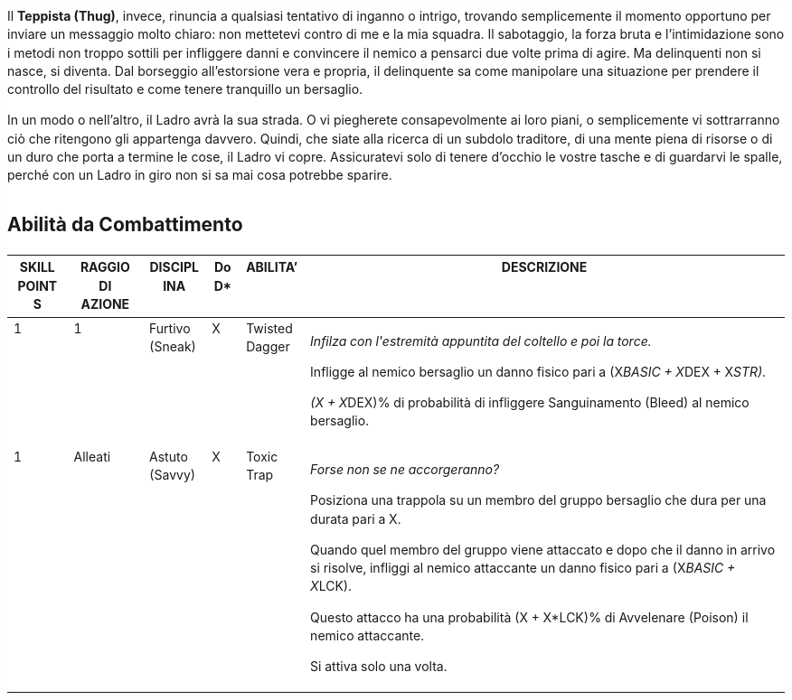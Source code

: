 Il **Teppista (Thug)**, invece, rinuncia a qualsiasi tentativo di inganno o intrigo, trovando semplicemente il momento opportuno per inviare un messaggio molto chiaro: non mettetevi contro di me e la mia squadra. Il sabotaggio, la forza bruta e l’intimidazione sono i metodi non troppo sottili per infliggere danni e convincere il nemico a pensarci due volte prima di agire. Ma delinquenti non si nasce, si diventa. Dal borseggio all’estorsione vera e propria, il delinquente sa come manipolare una situazione per prendere il controllo del risultato e come tenere tranquillo un bersaglio.

In un modo o nell’altro, il Ladro avrà la sua strada. O vi piegherete consapevolmente ai loro piani, o semplicemente vi sottrarranno ciò che ritengono gli appartenga davvero. Quindi, che siate alla ricerca di un subdolo traditore, di una mente piena di risorse o di un duro che porta a termine le cose, il Ladro vi copre. Assicuratevi solo di tenere d’occhio le vostre tasche e di guardarvi le spalle, perché con un Ladro in giro non si sa mai cosa potrebbe sparire.

## Abilità da Combattimento

| SKILL POINTS | RAGGIO DI AZIONE | DISCIPLINA      | DoD\*   | ABILITA’          | DESCRIZIONE                                                                                                                                                                                                                                                                                                                                                                                                                                                                                                                                                                                                                                                                                                                                                                                                                                                                                                                                                                                                                                                                                                                              |
| ------------ | ---------------- | --------------- | ------- | ----------------- | ---------------------------------------------------------------------------------------------------------------------------------------------------------------------------------------------------------------------------------------------------------------------------------------------------------------------------------------------------------------------------------------------------------------------------------------------------------------------------------------------------------------------------------------------------------------------------------------------------------------------------------------------------------------------------------------------------------------------------------------------------------------------------------------------------------------------------------------------------------------------------------------------------------------------------------------------------------------------------------------------------------------------------------------------------------------------------------------------------------------------------------------- |
| 1            | 1                | Furtivo (Sneak) | X       | Twisted Dagger    | <p><em>Infilza con l'estremità appuntita del coltello e poi la torce.</em></p><p>Infligge al nemico bersaglio un danno fisico pari a (X*BASIC + X*DEX + X*STR).</p><p>(X + X*DEX)% di probabilità di infliggere Sanguinamento (Bleed) al nemico bersaglio.</p>                                                                                                                                                                                                                                                                                                                                                                                                                                                                                                                                                                                                                                                                                                                                                                                                                                                                           |
| 1            | Alleati          | Astuto (Savvy)  | X       | Toxic Trap        | <p><em>Forse non se ne accorgeranno?</em></p><p>Posiziona una trappola su un membro del gruppo bersaglio che dura per una durata pari a X.</p><p>Quando quel membro del gruppo viene attaccato e dopo che il danno in arrivo si risolve, infliggi al nemico attaccante un danno fisico pari a (X*BASIC + X*LCK).</p><p>Questo attacco ha una probabilità (X + X*LCK)% di Avvelenare (Poison) il nemico attaccante.</p><p>Si attiva solo una volta.</p>                                                                                                                                                                                                                                                                                                                                                                                                                                                                                                                                                                                                                                                                                   |